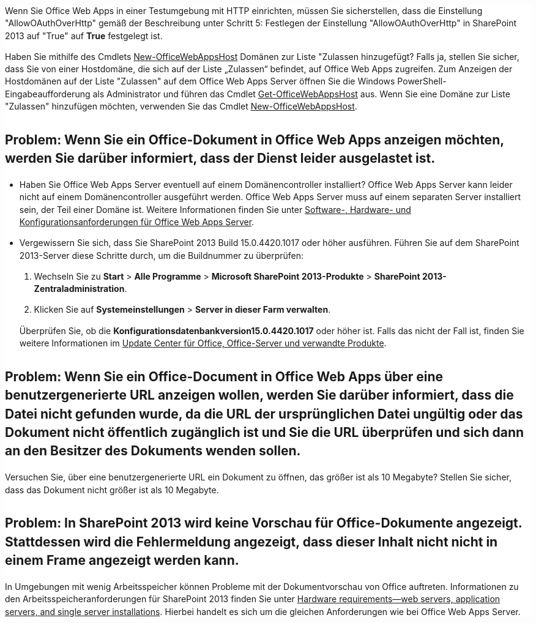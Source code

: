 Wenn Sie Office Web Apps in einer Testumgebung mit HTTP einrichten, müssen Sie sicherstellen, dass die Einstellung "AllowOAuthOverHttp" gemäß der Beschreibung unter Schritt 5: Festlegen der Einstellung "AllowOAuthOverHttp" in SharePoint 2013 auf "True" auf **True** festgelegt ist.

Haben Sie mithilfe des Cmdlets [New-OfficeWebAppsHost](https://docs.microsoft.com/en-us/powershell/module/officewebapps/new-officewebappshost?view=officewebapps-ps) Domänen zur Liste "Zulassen hinzugefügt? Falls ja, stellen Sie sicher, dass Sie von einer Hostdomäne, die sich auf der Liste „Zulassen“ befindet, auf Office Web Apps zugreifen. Zum Anzeigen der Hostdomänen auf der Liste "Zulassen" auf dem Office Web Apps Server öffnen Sie die Windows PowerShell-Eingabeaufforderung als Administrator und führen das Cmdlet [Get-OfficeWebAppsHost](https://docs.microsoft.com/en-us/powershell/module/officewebapps/get-officewebappshost?view=officewebapps-ps) aus. Wenn Sie eine Domäne zur Liste "Zulassen" hinzufügen möchten, verwenden Sie das Cmdlet [New-OfficeWebAppsHost](https://docs.microsoft.com/en-us/powershell/module/officewebapps/new-officewebappshost?view=officewebapps-ps).

## Problem: Wenn Sie ein Office-Dokument in Office Web Apps anzeigen möchten, werden Sie darüber informiert, dass der Dienst leider ausgelastet ist.

  - Haben Sie Office Web Apps Server eventuell auf einem Domänencontroller installiert? Office Web Apps Server kann leider nicht auf einem Domänencontroller ausgeführt werden. Office Web Apps Server muss auf einem separaten Server installiert sein, der Teil einer Domäne ist. Weitere Informationen finden Sie unter [Software-, Hardware- und Konfigurationsanforderungen für Office Web Apps Server](plan-office-web-apps-server.md).

  - Vergewissern Sie sich, dass Sie SharePoint 2013 Build 15.0.4420.1017 oder höher ausführen. Führen Sie auf dem SharePoint 2013-Server diese Schritte durch, um die Buildnummer zu überprüfen:
    
    1.  Wechseln Sie zu **Start** \> **Alle Programme** \> **Microsoft SharePoint 2013-Produkte** \> **SharePoint 2013-Zentraladministration**.
    
    2.  Klicken Sie auf **Systemeinstellungen** \> **Server in dieser Farm verwalten**.
    
    Überprüfen Sie, ob die **Konfigurationsdatenbankversion15.0.4420.1017** oder höher ist. Falls das nicht der Fall ist, finden Sie weitere Informationen im [Update Center für Office, Office-Server und verwandte Produkte](https://go.microsoft.com/fwlink/p/?linkid=160585).

## Problem: Wenn Sie ein Office-Document in Office Web Apps über eine benutzergenerierte URL anzeigen wollen, werden Sie darüber informiert, dass die Datei nicht gefunden wurde, da die URL der ursprünglichen Datei ungültig oder das Dokument nicht öffentlich zugänglich ist und Sie die URL überprüfen und sich dann an den Besitzer des Dokuments wenden sollen.

Versuchen Sie, über eine benutzergenerierte URL ein Dokument zu öffnen, das größer ist als 10 Megabyte? Stellen Sie sicher, dass das Dokument nicht größer ist als 10 Megabyte.

## Problem: In SharePoint 2013 wird keine Vorschau für Office-Dokumente angezeigt. Stattdessen wird die Fehlermeldung angezeigt, dass dieser Inhalt nicht nicht in einem Frame angezeigt werden kann.

In Umgebungen mit wenig Arbeitsspeicher können Probleme mit der Dokumentvorschau von Office auftreten. Informationen zu den Arbeitsspeicheranforderungen für SharePoint 2013 finden Sie unter [Hardware requirements—web servers, application servers, and single server installations](https://technet.microsoft.com/de-de/4d88c402-24f2-449b-86a6-6e7afcfec0cd\(office.15\)#hwforwebserver). Hierbei handelt es sich um die gleichen Anforderungen wie bei Office Web Apps Server.
